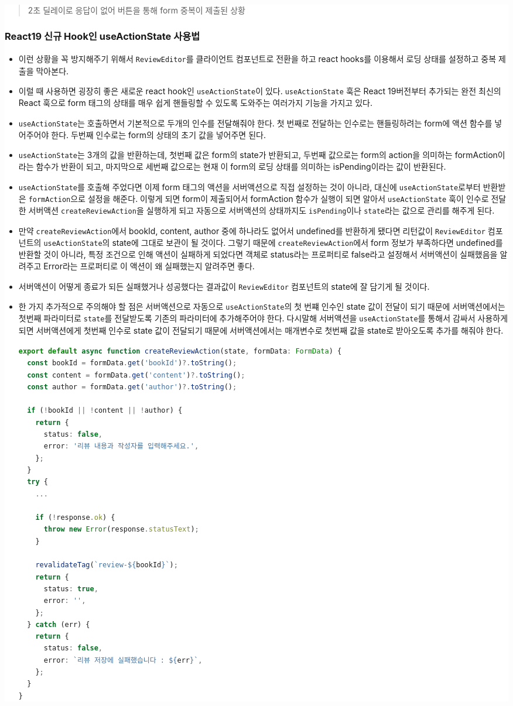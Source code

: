   > 2초 딜레이로 응답이 없어 버튼을 통해 form 중복이 제출된 상황

### React19 신규 Hook인 useActionState 사용법

- 이런 상황을 꼭 방지해주기 위해서 `ReviewEditor`를 클라이언트 컴포넌트로 전환을 하고 react hooks를 이용해서 로딩 상태를 설정하고 중복 제출을 막아본다.
- 이럴 때 사용하면 굉장히 좋은 새로운 react hook인 `useActionState`이 있다. `useActionState` 훅은 React 19버전부터 추가되는 완전 최신의 React 훅으로 form 태그의 상태를 매우 쉽게 핸들링할 수 있도록 도와주는 여러가지 기능을 가지고 있다.
- `useActionState`는 호출하면서 기본적으로 두개의 인수를 전달해줘야 한다. 첫 번째로 전달하는 인수로는 핸들링하려는 form에 액션 함수를 넣어주어야 한다. 두번째 인수로는 form의 상태의 초기 값을 넣어주면 된다.
- `useActionState`는 3개의 값을 반환하는데, 첫번째 값은 form의 state가 반환되고, 두번째 값으로는 form의 action을 의미하는 formAction이라는 함수가 반환이 되고, 마지막으로 세번째 값으로는 현재 이 form의 로딩 상태를 의미하는 isPending이라는 값이 반환된다.
- `useActionState`를 호출해 주었다면 이제 form 태그의 액션을 서버액션으로 직접 설정하는 것이 아니라, 대신에 `useActionState`로부터 반환받은 `formAction`으로 설정을 해준다. 이렇게 되면 form이 제출되어서 formAction 함수가 실행이 되면 알아서 `useActionState` 훅이 인수로 전달한 서버액션 `createReviewAction`을 실행하게 되고 자동으로 서버액션의 상태까지도 `isPending`이나 `state`라는 값으로 관리를 해주게 된다.
- 만약 `createReviewAction`에서 bookId, content, author 중에 하나라도 없어서 undefined를 반환하게 됐다면 리턴값이 `ReviewEditor` 컴포넌트의 `useActionState`의 state에 그대로 보관이 될 것이다. 그렇기 때문에 `createReviewAction`에서 form 정보가 부족하다면 undefined를 반환할 것이 아니라, 특정 조건으로 인해 액션이 실패하게 되었다면 객체로 status라는 프로퍼티로 false라고 설정해서 서버액션이 실패했음을 알려주고 Error라는 프로퍼티로 이 액션이 왜 실패했는지 알려주면 좋다.
- 서버액션이 어떻게 종료가 되든 실패했거나 성공했다는 결과값이 `ReviewEditor` 컴포넌트의 state에 잘 담기게 될 것이다.
- 한 가지 추가적으로 주의해야 할 점은 서버액션으로 자동으로 `useActionState`의 첫 번쨰 인수인 state 값이 전달이 되기 때문에 서버액션에서는 첫번째 파라미터로 `state`를 전달받도록 기존의 파라미터에 추가해주어야 한다. 다시말해 서버액션을 `useActionState`를 통해서 감싸서 사용하게 되면 서버액션에게 첫번째 인수로 state 값이 전달되기 때문에 서버액션에서는 매개변수로 첫번째 값을 state로 받아오도록 추가를 해줘야 한다.

  ```typescript
  export default async function createReviewAction(state, formData: FormData) {
    const bookId = formData.get('bookId')?.toString();
    const content = formData.get('content')?.toString();
    const author = formData.get('author')?.toString();

    if (!bookId || !content || !author) {
      return {
        status: false,
        error: '리뷰 내용과 작성자를 입력해주세요.',
      };
    }
    try {
      ...

      if (!response.ok) {
        throw new Error(response.statusText);
      }

      revalidateTag(`review-${bookId}`);
      return {
        status: true,
        error: '',
      };
    } catch (err) {
      return {
        status: false,
        error: `리뷰 저장에 실패했습니다 : ${err}`,
      };
    }
  }
  ```
